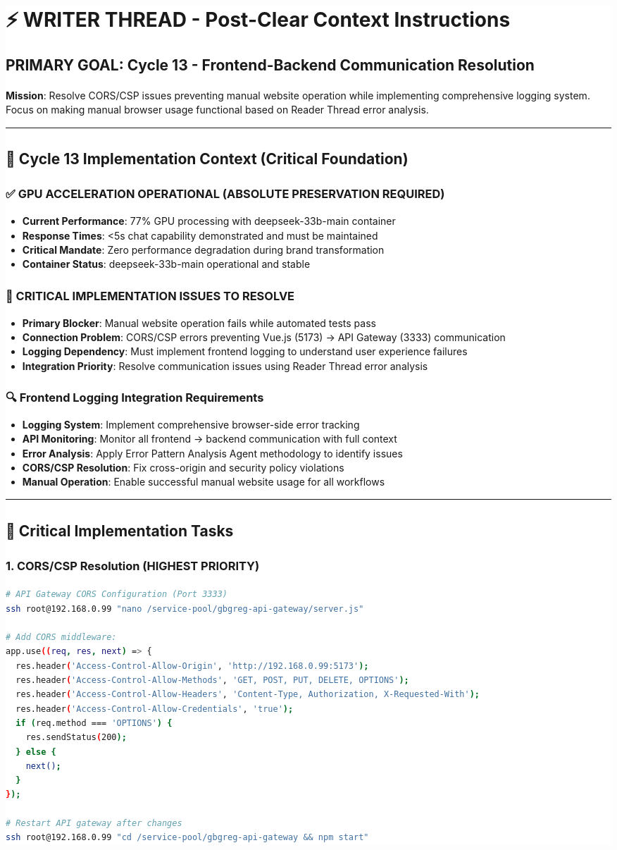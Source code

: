 # ⚡ WRITER THREAD - Post-Clear Context Instructions

## **PRIMARY GOAL: Cycle 13 - Frontend-Backend Communication Resolution**  
**Mission**: Resolve CORS/CSP issues preventing manual website operation while implementing comprehensive logging system. Focus on making manual browser usage functional based on Reader Thread error analysis.

---

## 🎯 **Cycle 13 Implementation Context (Critical Foundation)**

### **✅ GPU ACCELERATION OPERATIONAL (ABSOLUTE PRESERVATION REQUIRED)**
- **Current Performance**: 77% GPU processing with deepseek-33b-main container
- **Response Times**: <5s chat capability demonstrated and must be maintained
- **Critical Mandate**: Zero performance degradation during brand transformation
- **Container Status**: deepseek-33b-main operational and stable

### **🚨 CRITICAL IMPLEMENTATION ISSUES TO RESOLVE**
- **Primary Blocker**: Manual website operation fails while automated tests pass
- **Connection Problem**: CORS/CSP errors preventing Vue.js (5173) → API Gateway (3333) communication
- **Logging Dependency**: Must implement frontend logging to understand user experience failures
- **Integration Priority**: Resolve communication issues using Reader Thread error analysis

### **🔍 Frontend Logging Integration Requirements**
- **Logging System**: Implement comprehensive browser-side error tracking
- **API Monitoring**: Monitor all frontend → backend communication with full context
- **Error Analysis**: Apply Error Pattern Analysis Agent methodology to identify issues
- **CORS/CSP Resolution**: Fix cross-origin and security policy violations
- **Manual Operation**: Enable successful manual website usage for all workflows

---

## 🚨 **Critical Implementation Tasks**

### **1. CORS/CSP Resolution (HIGHEST PRIORITY)**
```bash
# API Gateway CORS Configuration (Port 3333)
ssh root@192.168.0.99 "nano /service-pool/gbgreg-api-gateway/server.js"

# Add CORS middleware:
app.use((req, res, next) => {
  res.header('Access-Control-Allow-Origin', 'http://192.168.0.99:5173');
  res.header('Access-Control-Allow-Methods', 'GET, POST, PUT, DELETE, OPTIONS');
  res.header('Access-Control-Allow-Headers', 'Content-Type, Authorization, X-Requested-With');
  res.header('Access-Control-Allow-Credentials', 'true');
  if (req.method === 'OPTIONS') {
    res.sendStatus(200);
  } else {
    next();
  }
});

# Restart API gateway after changes
ssh root@192.168.0.99 "cd /service-pool/gbgreg-api-gateway && npm start"
```
